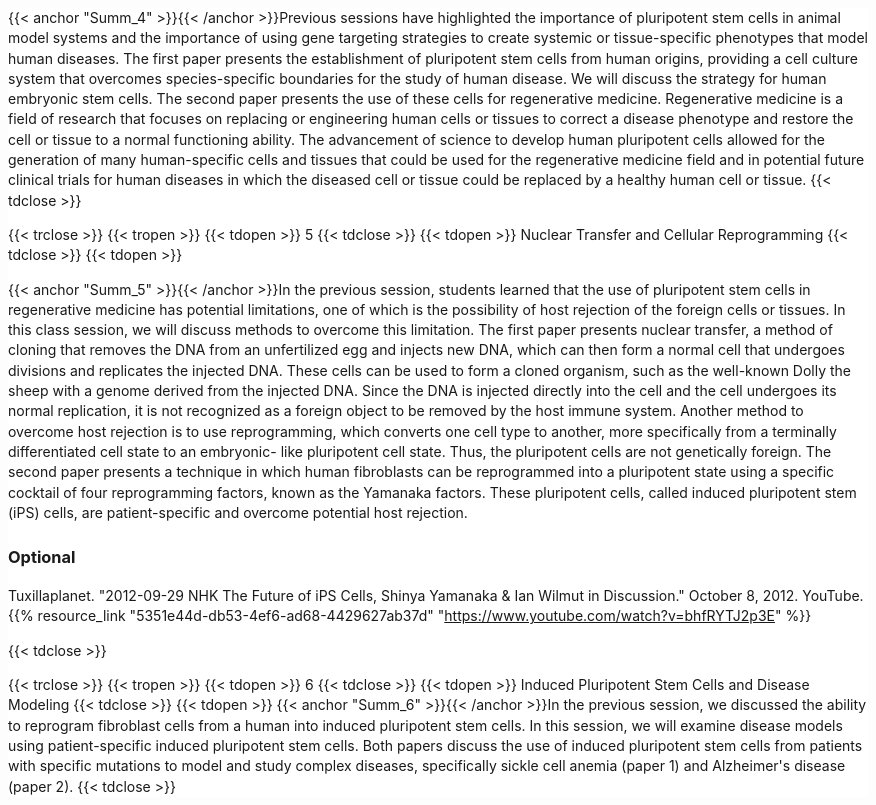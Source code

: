 {{< anchor "Summ_4" >}}{{< /anchor >}}Previous sessions have highlighted the importance of pluripotent stem cells in animal model systems and the importance of using gene targeting strategies to create systemic or tissue-specific phenotypes that model human diseases. The first paper presents the establishment of pluripotent stem cells from human origins, providing a cell culture system that overcomes species-specific boundaries for the study of human disease. We will discuss the strategy for human embryonic stem cells. The second paper presents the use of these cells for regenerative medicine. Regenerative medicine is a field of research that focuses on replacing or engineering human cells or tissues to correct a disease phenotype and restore the cell or tissue to a normal functioning ability. The advancement of science to develop human pluripotent cells allowed for the generation of many human-specific cells and tissues that could be used for the regenerative medicine field and in potential future clinical trials for human diseases in which the diseased cell or tissue could be replaced by a healthy human cell or tissue.
{{< tdclose >}}

{{< trclose >}}
{{< tropen >}}
{{< tdopen >}}
5
{{< tdclose >}}
{{< tdopen >}}
Nuclear Transfer and Cellular Reprogramming
{{< tdclose >}}
{{< tdopen >}}


{{< anchor "Summ_5" >}}{{< /anchor >}}In the previous session, students learned that the use of pluripotent stem cells in regenerative medicine has potential limitations, one of which is the possibility of host rejection of the foreign cells or tissues. In this class session, we will discuss methods to overcome this limitation. The first paper presents nuclear transfer, a method of cloning that removes the DNA from an unfertilized egg and injects new DNA, which can then form a normal cell that undergoes divisions and replicates the injected DNA. These cells can be used to form a cloned organism, such as the well-known Dolly the sheep with a genome derived from the injected DNA. Since the DNA is injected directly into the cell and the cell undergoes its normal replication, it is not recognized as a foreign object to be removed by the host immune system. Another method to overcome host rejection is to use reprogramming, which converts one cell type to another, more specifically from a terminally differentiated cell state to an embryonic- like pluripotent cell state. Thus, the pluripotent cells are not genetically foreign. The second paper presents a technique in which human fibroblasts can be reprogrammed into a pluripotent state using a specific cocktail of four reprogramming factors, known as the Yamanaka factors. These pluripotent cells, called induced pluripotent stem (iPS) cells, are patient-specific and overcome potential host rejection.

### Optional

Tuxillaplanet. "2012-09-29 NHK The Future of iPS Cells, Shinya Yamanaka & Ian Wilmut in Discussion." October 8, 2012. YouTube. {{% resource_link "5351e44d-db53-4ef6-ad68-4429627ab37d" "https://www.youtube.com/watch?v=bhfRYTJ2p3E" %}}


{{< tdclose >}}

{{< trclose >}}
{{< tropen >}}
{{< tdopen >}}
6
{{< tdclose >}}
{{< tdopen >}}
Induced Pluripotent Stem Cells and Disease Modeling
{{< tdclose >}}
{{< tdopen >}}
{{< anchor "Summ_6" >}}{{< /anchor >}}In the previous session, we discussed the ability to reprogram fibroblast cells from a human into induced pluripotent stem cells. In this session, we will examine disease models using patient-specific induced pluripotent stem cells. Both papers discuss the use of induced pluripotent stem cells from patients with specific mutations to model and study complex diseases, specifically sickle cell anemia (paper 1) and Alzheimer's disease (paper 2).
{{< tdclose >}}

